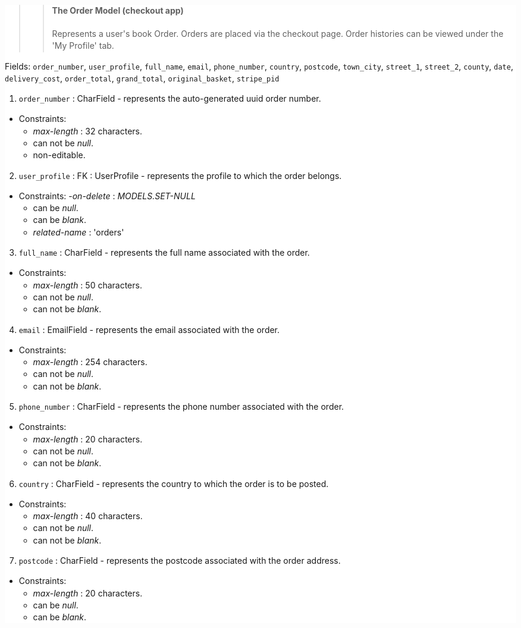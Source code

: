 
> > #### The Order Model (checkout app)
> >
> > Represents a user's book Order. Orders are placed via the checkout page. Order histories can be viewed under the 'My Profile' tab.

Fields: `order_number`, `user_profile`, `full_name`, `email`, `phone_number`, `country`, `postcode`, `town_city`, `street_1`, `street_2`, `county`, `date`, `delivery_cost`, `order_total`, `grand_total`, `original_basket`, `stripe_pid`

1. `order_number` : CharField - represents the auto-generated uuid order number.

- Constraints:
  - _max-length_ : 32 characters.
  - can not be _null_.
  - non-editable.

2. `user_profile` : FK : UserProfile - represents the profile to which the order belongs.

- Constraints: -_on-delete_ : _MODELS.SET-NULL_
  - can be _null_.
  - can be _blank_.
  - _related-name_ : 'orders'

3. `full_name` : CharField - represents the full name associated with the order.

- Constraints:
  - _max-length_ : 50 characters.
  - can not be _null_.
  - can not be _blank_.

4. `email` : EmailField - represents the email associated with the order.

- Constraints:
  - _max-length_ : 254 characters.
  - can not be _null_.
  - can not be _blank_.

5. `phone_number` : CharField - represents the phone number associated with the order.

- Constraints:
  - _max-length_ : 20 characters.
  - can not be _null_.
  - can not be _blank_.

6. `country` : CharField - represents the country to which the order is to be posted.

- Constraints:
  - _max-length_ : 40 characters.
  - can not be _null_.
  - can not be _blank_.

7. `postcode` : CharField - represents the postcode associated with the order address.

- Constraints:
  - _max-length_ : 20 characters.
  - can be _null_.
  - can be _blank_.
